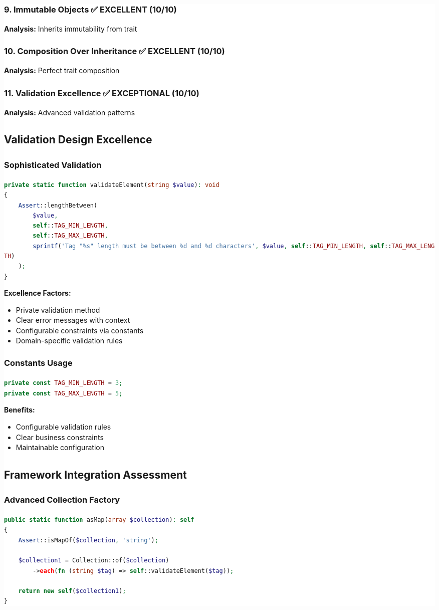 ### 9. Immutable Objects ✅ EXCELLENT (10/10)
**Analysis:** Inherits immutability from trait

### 10. Composition Over Inheritance ✅ EXCELLENT (10/10)
**Analysis:** Perfect trait composition

### 11. Validation Excellence ✅ EXCEPTIONAL (10/10)
**Analysis:** Advanced validation patterns

## Validation Design Excellence

### Sophisticated Validation
```php
private static function validateElement(string $value): void
{
    Assert::lengthBetween(
        $value,
        self::TAG_MIN_LENGTH,
        self::TAG_MAX_LENGTH,
        sprintf('Tag "%s" length must be between %d and %d characters', $value, self::TAG_MIN_LENGTH, self::TAG_MAX_LENGTH)
    );
}
```

**Excellence Factors:**
- Private validation method
- Clear error messages with context
- Configurable constraints via constants
- Domain-specific validation rules

### Constants Usage
```php
private const TAG_MIN_LENGTH = 3;
private const TAG_MAX_LENGTH = 5;
```

**Benefits:**
- Configurable validation rules
- Clear business constraints
- Maintainable configuration

## Framework Integration Assessment

### Advanced Collection Factory
```php
public static function asMap(array $collection): self
{
    Assert::isMapOf($collection, 'string');
    
    $collection1 = Collection::of($collection)
        ->each(fn (string $tag) => self::validateElement($tag));
        
    return new self($collection1);
}
```
